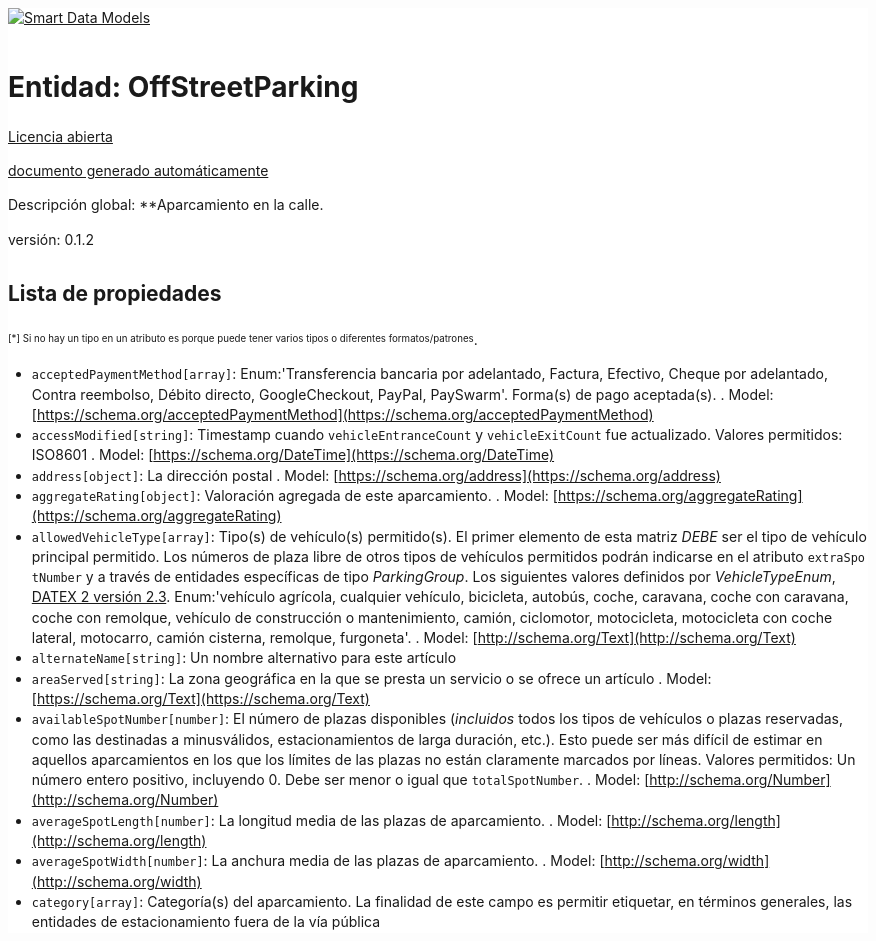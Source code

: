 
  
[![Smart Data Models](https://smartdatamodels.org/wp-content/uploads/2022/01/SmartDataModels_logo.png "Logo")](https://smartdatamodels.org)  

Entidad: OffStreetParking  
=========================

  

  

[Licencia abierta](https://github.com/smart-data-models//dataModel.Parking/blob/master/OffStreetParking/LICENSE.md)  

[documento generado automáticamente](https://docs.google.com/presentation/d/e/2PACX-1vTs-Ng5dIAwkg91oTTUdt8ua7woBXhPnwavZ0FxgR8BsAI_Ek3C5q97Nd94HS8KhP-r_quD4H0fgyt3/pub?start=false&loop=false&delayms=3000#slide=id.gb715ace035_0_60)  

  

  

Descripción global: **Aparcamiento en la calle.  

versión: 0.1.2  

  

  


## Lista de propiedades  


<sup><sub>[*] Si no hay un tipo en un atributo es porque puede tener varios tipos o diferentes formatos/patrones</sub></sup>.  
- `acceptedPaymentMethod[array]`: Enum:'Transferencia bancaria por adelantado, Factura, Efectivo, Cheque por adelantado, Contra reembolso, Débito directo, GoogleCheckout, PayPal, PaySwarm'. Forma(s) de pago aceptada(s).  . Model: [https://schema.org/acceptedPaymentMethod](https://schema.org/acceptedPaymentMethod)
- `accessModified[string]`: Timestamp cuando `vehicleEntranceCount` y `vehicleExitCount` fue actualizado. Valores permitidos: ISO8601  . Model: [https://schema.org/DateTime](https://schema.org/DateTime)
- `address[object]`: La dirección postal  . Model: [https://schema.org/address](https://schema.org/address)
- `aggregateRating[object]`: Valoración agregada de este aparcamiento.  . Model: [https://schema.org/aggregateRating](https://schema.org/aggregateRating)
- `allowedVehicleType[array]`:  Tipo(s) de vehículo(s) permitido(s). El primer elemento de esta matriz _DEBE_ ser el tipo de vehículo principal permitido. Los números de plaza libre de otros tipos de vehículos permitidos podrán indicarse en el atributo `extraSpotNumber` y a través de entidades específicas de tipo _ParkingGroup_. Los siguientes valores definidos por _VehicleTypeEnum_, [DATEX 2 versión 2.3](http://d2docs.ndwcloud.nu/downloads/modelv23.html). Enum:'vehículo agrícola, cualquier vehículo, bicicleta, autobús, coche, caravana, coche con caravana, coche con remolque, vehículo de construcción o mantenimiento, camión, ciclomotor, motocicleta, motocicleta con coche lateral, motocarro, camión cisterna, remolque, furgoneta'.  . Model: [http://schema.org/Text](http://schema.org/Text)
- `alternateName[string]`: Un nombre alternativo para este artículo  
- `areaServed[string]`: La zona geográfica en la que se presta un servicio o se ofrece un artículo  . Model: [https://schema.org/Text](https://schema.org/Text)
- `availableSpotNumber[number]`: El número de plazas disponibles (_incluidos_ todos los tipos de vehículos o plazas reservadas, como las destinadas a minusválidos, estacionamientos de larga duración, etc.). Esto puede ser más difícil de estimar en aquellos aparcamientos en los que los límites de las plazas no están claramente marcados por líneas. Valores permitidos: Un número entero positivo, incluyendo 0. Debe ser menor o igual que `totalSpotNumber`.  . Model: [http://schema.org/Number](http://schema.org/Number)
- `averageSpotLength[number]`: La longitud media de las plazas de aparcamiento.  . Model: [http://schema.org/length](http://schema.org/length)
- `averageSpotWidth[number]`: La anchura media de las plazas de aparcamiento.  . Model: [http://schema.org/width](http://schema.org/width)
- `category[array]`: Categoría(s) del aparcamiento. La finalidad de este campo es permitir etiquetar, en términos generales, las entidades de estacionamiento fuera de la vía pública  